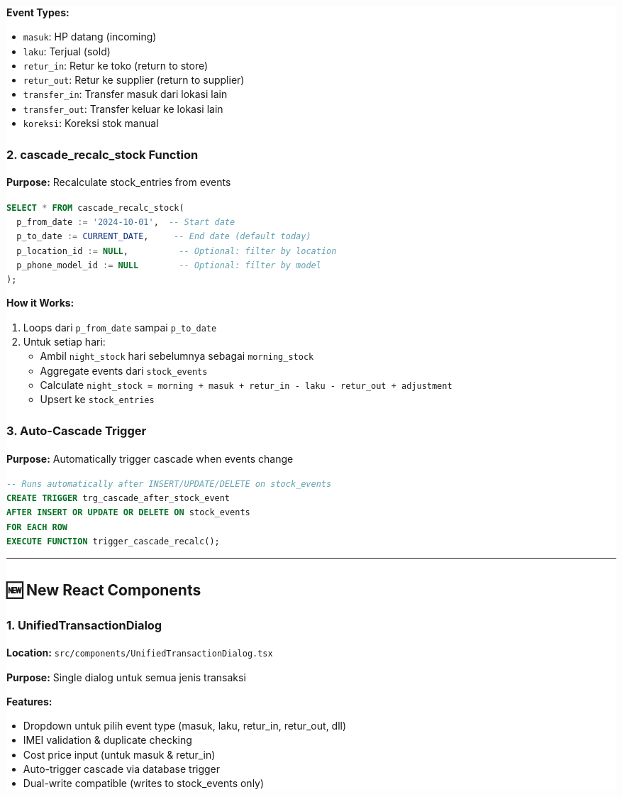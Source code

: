 **Event Types:**
- `masuk`: HP datang (incoming)
- `laku`: Terjual (sold)
- `retur_in`: Retur ke toko (return to store)
- `retur_out`: Retur ke supplier (return to supplier)
- `transfer_in`: Transfer masuk dari lokasi lain
- `transfer_out`: Transfer keluar ke lokasi lain
- `koreksi`: Koreksi stok manual

### 2. cascade_recalc_stock Function

**Purpose:** Recalculate stock_entries from events

```sql
SELECT * FROM cascade_recalc_stock(
  p_from_date := '2024-10-01',  -- Start date
  p_to_date := CURRENT_DATE,     -- End date (default today)
  p_location_id := NULL,          -- Optional: filter by location
  p_phone_model_id := NULL        -- Optional: filter by model
);
```

**How it Works:**
1. Loops dari `p_from_date` sampai `p_to_date`
2. Untuk setiap hari:
   - Ambil `night_stock` hari sebelumnya sebagai `morning_stock`
   - Aggregate events dari `stock_events`
   - Calculate `night_stock = morning + masuk + retur_in - laku - retur_out + adjustment`
   - Upsert ke `stock_entries`

### 3. Auto-Cascade Trigger

**Purpose:** Automatically trigger cascade when events change

```sql
-- Runs automatically after INSERT/UPDATE/DELETE on stock_events
CREATE TRIGGER trg_cascade_after_stock_event
AFTER INSERT OR UPDATE OR DELETE ON stock_events
FOR EACH ROW
EXECUTE FUNCTION trigger_cascade_recalc();
```

---

## 🆕 New React Components

### 1. UnifiedTransactionDialog

**Location:** `src/components/UnifiedTransactionDialog.tsx`

**Purpose:** Single dialog untuk semua jenis transaksi

**Features:**
- Dropdown untuk pilih event type (masuk, laku, retur_in, retur_out, dll)
- IMEI validation & duplicate checking
- Cost price input (untuk masuk & retur_in)
- Auto-trigger cascade via database trigger
- Dual-write compatible (writes to stock_events only)

